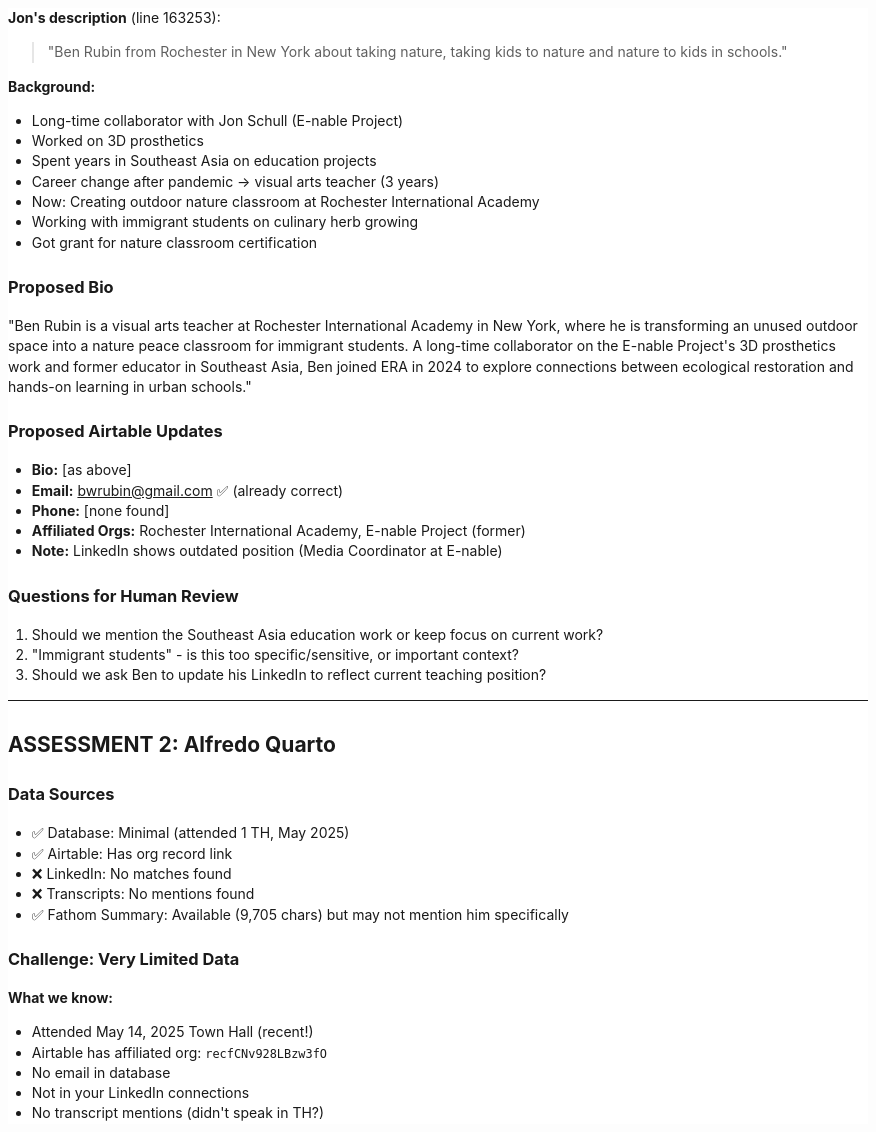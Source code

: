 **Jon's description** (line 163253):
> "Ben Rubin from Rochester in New York about taking nature, taking kids to nature and nature to kids in schools."

**Background:**
- Long-time collaborator with Jon Schull (E-nable Project)
- Worked on 3D prosthetics
- Spent years in Southeast Asia on education projects
- Career change after pandemic → visual arts teacher (3 years)
- Now: Creating outdoor nature classroom at Rochester International Academy
- Working with immigrant students on culinary herb growing
- Got grant for nature classroom certification

### Proposed Bio

"Ben Rubin is a visual arts teacher at Rochester International Academy in New York, where he is transforming an unused outdoor space into a nature peace classroom for immigrant students. A long-time collaborator on the E-nable Project's 3D prosthetics work and former educator in Southeast Asia, Ben joined ERA in 2024 to explore connections between ecological restoration and hands-on learning in urban schools."

### Proposed Airtable Updates
- **Bio:** [as above]
- **Email:** bwrubin@gmail.com ✅ (already correct)
- **Phone:** [none found]
- **Affiliated Orgs:** Rochester International Academy, E-nable Project (former)
- **Note:** LinkedIn shows outdated position (Media Coordinator at E-nable)

### Questions for Human Review
1. Should we mention the Southeast Asia education work or keep focus on current work?
2. "Immigrant students" - is this too specific/sensitive, or important context?
3. Should we ask Ben to update his LinkedIn to reflect current teaching position?

---

## ASSESSMENT 2: Alfredo Quarto

### Data Sources
- ✅ Database: Minimal (attended 1 TH, May 2025)
- ✅ Airtable: Has org record link
- ❌ LinkedIn: No matches found
- ❌ Transcripts: No mentions found
- ✅ Fathom Summary: Available (9,705 chars) but may not mention him specifically

### Challenge: Very Limited Data

**What we know:**
- Attended May 14, 2025 Town Hall (recent!)
- Airtable has affiliated org: `recfCNv928LBzw3fO`
- No email in database
- Not in your LinkedIn connections
- No transcript mentions (didn't speak in TH?)
